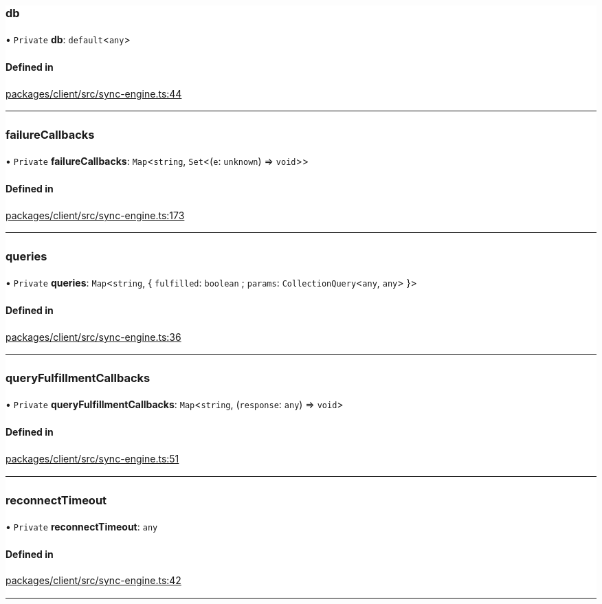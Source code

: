 ### db

• `Private` **db**: `default`\<`any`\>

#### Defined in

[packages/client/src/sync-engine.ts:44](https://github.com/aspen-cloud/triplit/blob/18e722a/packages/client/src/sync-engine.ts#L44)

___

### failureCallbacks

• `Private` **failureCallbacks**: `Map`\<`string`, `Set`\<(`e`: `unknown`) => `void`\>\>

#### Defined in

[packages/client/src/sync-engine.ts:173](https://github.com/aspen-cloud/triplit/blob/18e722a/packages/client/src/sync-engine.ts#L173)

___

### queries

• `Private` **queries**: `Map`\<`string`, \{ `fulfilled`: `boolean` ; `params`: `CollectionQuery`\<`any`, `any`\>  }\>

#### Defined in

[packages/client/src/sync-engine.ts:36](https://github.com/aspen-cloud/triplit/blob/18e722a/packages/client/src/sync-engine.ts#L36)

___

### queryFulfillmentCallbacks

• `Private` **queryFulfillmentCallbacks**: `Map`\<`string`, (`response`: `any`) => `void`\>

#### Defined in

[packages/client/src/sync-engine.ts:51](https://github.com/aspen-cloud/triplit/blob/18e722a/packages/client/src/sync-engine.ts#L51)

___

### reconnectTimeout

• `Private` **reconnectTimeout**: `any`

#### Defined in

[packages/client/src/sync-engine.ts:42](https://github.com/aspen-cloud/triplit/blob/18e722a/packages/client/src/sync-engine.ts#L42)

___
